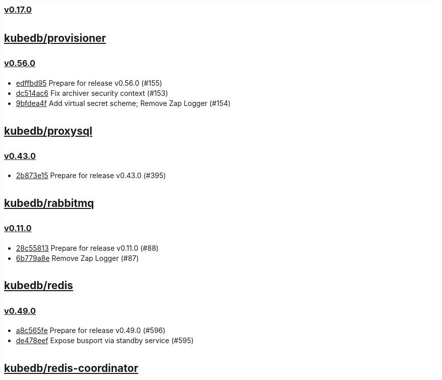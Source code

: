### [v0.17.0](https://github.com/kubedb/provider-gcp/releases/tag/v0.17.0)




## [kubedb/provisioner](https://github.com/kubedb/provisioner)

### [v0.56.0](https://github.com/kubedb/provisioner/releases/tag/v0.56.0)

- [edffbd95](https://github.com/kubedb/provisioner/commit/edffbd95a) Prepare for release v0.56.0 (#155)
- [dc514ac6](https://github.com/kubedb/provisioner/commit/dc514ac62) Fix archiver security context (#153)
- [9bfdea4f](https://github.com/kubedb/provisioner/commit/9bfdea4fd) Add virtual secret scheme; Remove Zap Logger (#154)



## [kubedb/proxysql](https://github.com/kubedb/proxysql)

### [v0.43.0](https://github.com/kubedb/proxysql/releases/tag/v0.43.0)

- [2b873e15](https://github.com/kubedb/proxysql/commit/2b873e15a) Prepare for release v0.43.0 (#395)



## [kubedb/rabbitmq](https://github.com/kubedb/rabbitmq)

### [v0.11.0](https://github.com/kubedb/rabbitmq/releases/tag/v0.11.0)

- [28c55813](https://github.com/kubedb/rabbitmq/commit/28c55813) Prepare for release v0.11.0 (#88)
- [6b779a8e](https://github.com/kubedb/rabbitmq/commit/6b779a8e) Remove Zap Logger (#87)



## [kubedb/redis](https://github.com/kubedb/redis)

### [v0.49.0](https://github.com/kubedb/redis/releases/tag/v0.49.0)

- [a8c565fe](https://github.com/kubedb/redis/commit/a8c565fe0) Prepare for release v0.49.0 (#596)
- [de478eef](https://github.com/kubedb/redis/commit/de478eefc) Expose busport via standby service (#595)



## [kubedb/redis-coordinator](https://github.com/kubedb/redis-coordinator)
